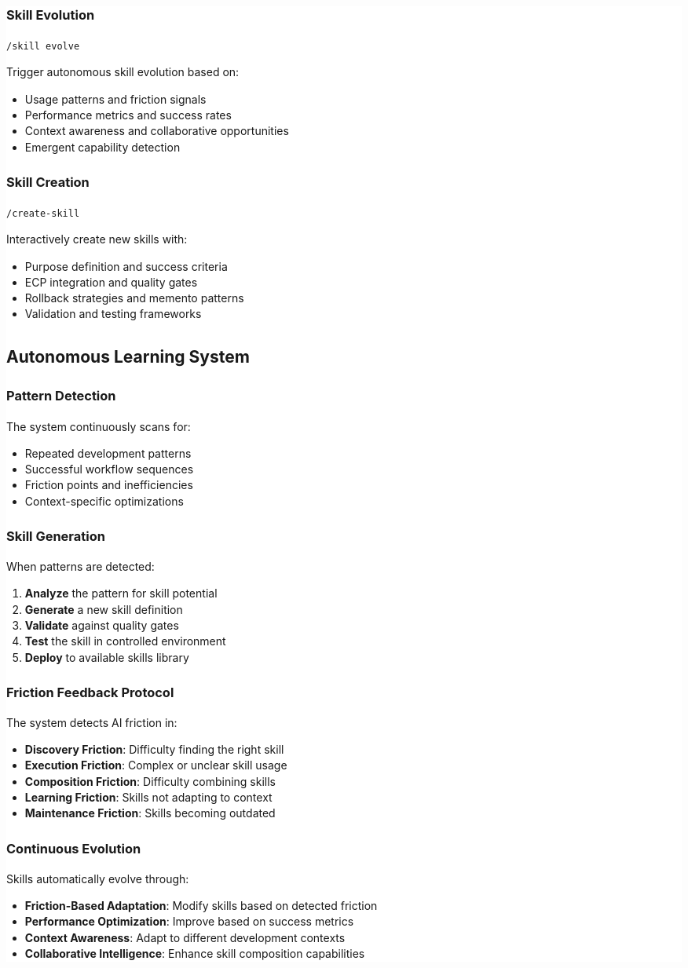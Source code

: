 ### Skill Evolution
```
/skill evolve
```
Trigger autonomous skill evolution based on:
- Usage patterns and friction signals
- Performance metrics and success rates
- Context awareness and collaborative opportunities
- Emergent capability detection

### Skill Creation
```
/create-skill
```
Interactively create new skills with:
- Purpose definition and success criteria
- ECP integration and quality gates
- Rollback strategies and memento patterns
- Validation and testing frameworks

## Autonomous Learning System

### Pattern Detection
The system continuously scans for:
- Repeated development patterns
- Successful workflow sequences
- Friction points and inefficiencies
- Context-specific optimizations

### Skill Generation
When patterns are detected:
1. **Analyze** the pattern for skill potential
2. **Generate** a new skill definition
3. **Validate** against quality gates
4. **Test** the skill in controlled environment
5. **Deploy** to available skills library

### Friction Feedback Protocol
The system detects AI friction in:
- **Discovery Friction**: Difficulty finding the right skill
- **Execution Friction**: Complex or unclear skill usage
- **Composition Friction**: Difficulty combining skills
- **Learning Friction**: Skills not adapting to context
- **Maintenance Friction**: Skills becoming outdated

### Continuous Evolution
Skills automatically evolve through:
- **Friction-Based Adaptation**: Modify skills based on detected friction
- **Performance Optimization**: Improve based on success metrics
- **Context Awareness**: Adapt to different development contexts
- **Collaborative Intelligence**: Enhance skill composition capabilities
